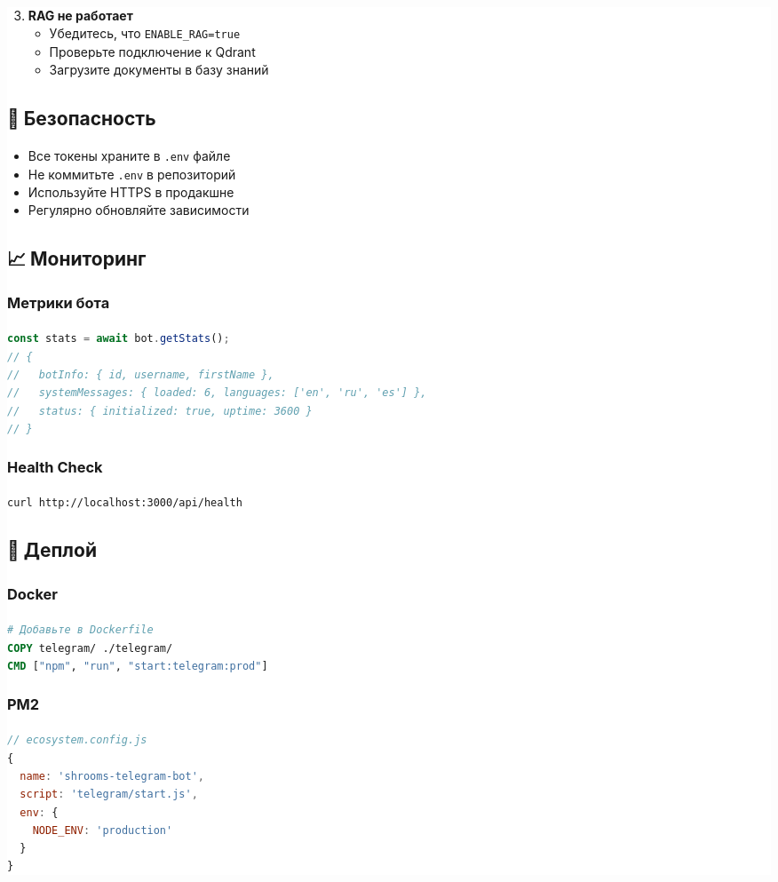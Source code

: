 3. **RAG не работает**
   - Убедитесь, что `ENABLE_RAG=true`
   - Проверьте подключение к Qdrant
   - Загрузите документы в базу знаний

## 🔐 Безопасность

- Все токены храните в `.env` файле
- Не коммитьте `.env` в репозиторий
- Используйте HTTPS в продакшне
- Регулярно обновляйте зависимости

## 📈 Мониторинг

### Метрики бота

```javascript
const stats = await bot.getStats();
// {
//   botInfo: { id, username, firstName },
//   systemMessages: { loaded: 6, languages: ['en', 'ru', 'es'] },
//   status: { initialized: true, uptime: 3600 }
// }
```

### Health Check

```bash
curl http://localhost:3000/api/health
```

## 🚀 Деплой

### Docker

```dockerfile
# Добавьте в Dockerfile
COPY telegram/ ./telegram/
CMD ["npm", "run", "start:telegram:prod"]
```

### PM2

```javascript
// ecosystem.config.js
{
  name: 'shrooms-telegram-bot',
  script: 'telegram/start.js',
  env: {
    NODE_ENV: 'production'
  }
}
```
